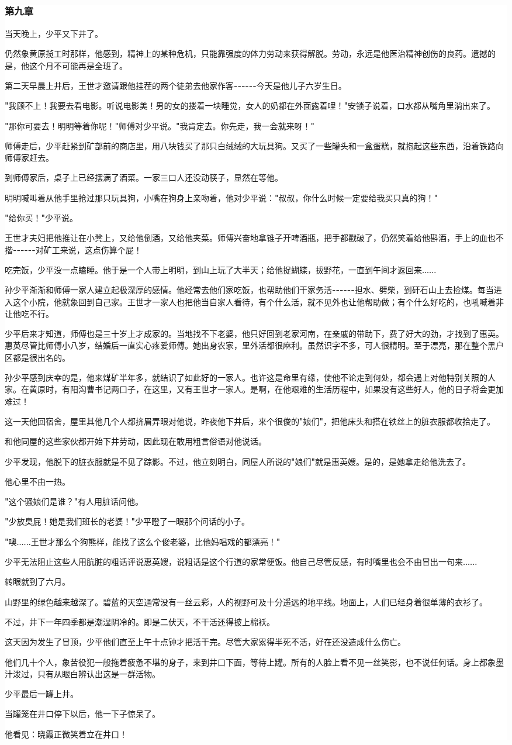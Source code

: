 ### 第九章

当天晚上，少平又下井了。

仍然象黄原揽工时那样，他感到，精神上的某种危机，只能靠强度的体力劳动来获得解脱。劳动，永远是他医治精神创伤的良药。遗撼的是，他这个月不可能再是全班了。

第二天早晨上井后，王世才邀请跟他挂茬的两个徒弟去他家作客------今天是他儿子六岁生日。

"我顾不上！我要去看电影。听说电影美！男的女的搂着一块睡觉，女人的奶都在外面露着哩！"安锁子说着，口水都从嘴角里淌出来了。

"那你可要去！明明等着你呢！"师傅对少平说。"我肯定去。你先走，我一会就来呀！"

师傅走后，少平赶紧到矿部前的商店里，用八块钱买了那只白绒绒的大玩具狗。又买了一些罐头和一盒蛋糕，就抱起这些东西，沿着铁路向师傅家赶去。

到师傅家后，桌子上已经摆满了酒菜。一家三口人还没动筷子，显然在等他。

明明喊叫着从他手里抢过那只玩具狗，小嘴在狗身上亲吻着，他对少平说："叔叔，你什么时候一定要给我买只真的狗！"

"给你买！"少平说。

王世才夫妇把他推让在小凳上，又给他倒酒，又给他夹菜。师傅兴奋地拿锥子开啤酒瓶，把手都戳破了，仍然笑着给他斟酒，手上的血也不揩------对矿工来说，这点伤算个屁！

吃完饭，少平没一点瞌睡。他于是一个人带上明明，到山上玩了大半天；给他捉蝴蝶，拔野花，一直到午间才返回来......

孙少平渐渐和师傅一家人建立起极深厚的感情。他经常去他们家吃饭，也帮助他们干家务活------担水、劈柴，到矸石山上去捡煤。每当进入这个小院，他就象回到自己家。王世才一家人也把他当自家人看待，有个什么活，就不见外也让他帮助做；有个什么好吃的，也吼喊着非让他吃不行。

少平后来才知道，师傅也是三十岁上才成家的。当地找不下老婆，他只好回到老家河南，在亲戚的带助下，费了好大的劲，才找到了惠英。惠英尽管比师傅小八岁，结婚后一直实心疼爱师傅。她出身农家，里外活都很麻利。虽然识字不多，可人很精明。至于漂亮，那在整个黑户区都是很出名的。

孙少平感到庆幸的是，他来煤矿半年多，就结识了如此好的一家人。也许这是命里有缘，使他不论走到何处，都会遇上对他特别关照的人家。在黄原时，有阳沟曹书记两口子，在这里，又有王世才一家人。是啊，在他艰难的生活历程中，如果没有这些好人，他的日子将会更加难过！

这一天他回宿舍，屋里其他几个人都挤眉弄眼对他说，昨夜他下井后，来个很俊的"娘们"，把他床头和搭在铁丝上的脏衣服都收拾走了。

和他同屋的这些家伙都开始下井劳动，因此现在敢用粗言俗语对他说话。

少平发现，他脱下的脏衣服就是不见了踪影。不过，他立刻明白，同屋人所说的"娘们"就是惠英嫂。是的，是她拿走给他洗去了。

他心里不由一热。

"这个骚娘们是谁？"有人用脏话问他。

"少放臭屁！她是我们班长的老婆！"少平瞪了一眼那个问话的小子。

"噢......王世才那么个狗熊样，能找了这么个俊老婆，比他妈唱戏的都漂亮！"

少平无法阻止这些人用肮脏的粗话评说惠英嫂，说粗话是这个行道的家常便饭。他自己尽管反感，有时嘴里也会不由冒出一句来......

转眼就到了六月。

山野里的绿色越来越深了。碧蓝的天空通常没有一丝云彩，人的视野可及十分遥远的地平线。地面上，人们已经身着很单薄的衣衫了。

不过，井下一年四季都是潮湿阴冷的。即是二伏天，不干活还得披上棉袄。

这天因为发生了冒顶，少平他们直至上午十点钟才把活干完。尽管大家累得半死不活，好在还没造成什么伤亡。

他们几十个人，象苦役犯一般拖着疲惫不堪的身子，来到井口下面，等待上罐。所有的人脸上看不见一丝笑影，也不说任何话。身上都象墨汁泼过，只有从眼白辨认出这是一群活物。

少平最后一罐上井。

当罐笼在井口停下以后，他一下子惊呆了。

他看见：晓霞正微笑着立在井口！
